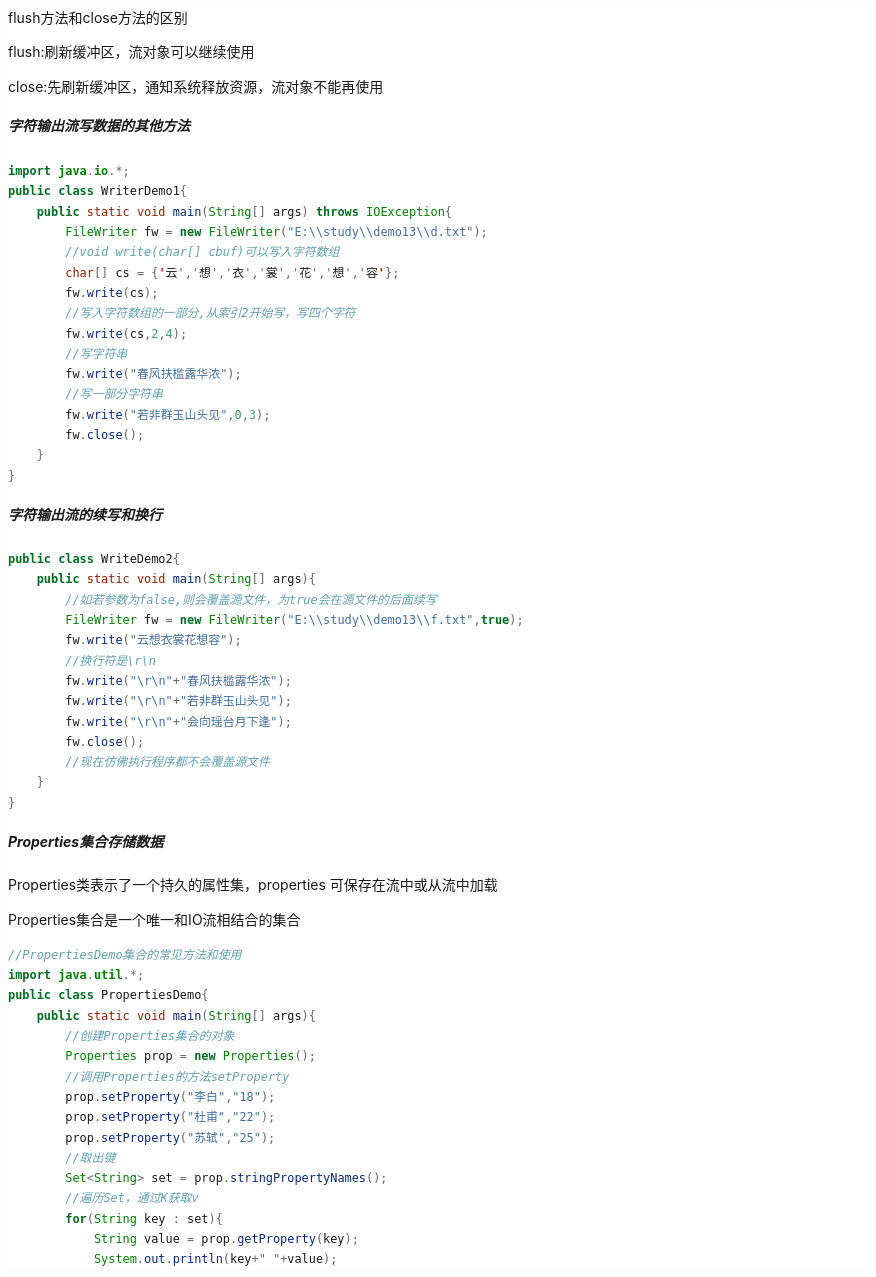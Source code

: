 flush方法和close方法的区别

flush:刷新缓冲区，流对象可以继续使用

close:先刷新缓冲区，通知系统释放资源，流对象不能再使用

##### 字符输出流写数据的其他方法

````java
import java.io.*;
public class WriterDemo1{
	public static void main(String[] args) throws IOException{
		FileWriter fw = new FileWriter("E:\\study\\demo13\\d.txt");
		//void write(char[] cbuf)可以写入字符数组
		char[] cs = {'云','想','衣','裳','花','想','容'};
		fw.write(cs);
		//写入字符数组的一部分,从索引2开始写，写四个字符
		fw.write(cs,2,4);
		//写字符串
		fw.write("春风扶槛露华浓");
		//写一部分字符串
		fw.write("若非群玉山头见",0,3);
		fw.close();
	}
}
````

##### 字符输出流的续写和换行

```JAVA
public class WriteDemo2{
	public static void main(String[] args){
		//如若参数为false,则会覆盖源文件，为true会在源文件的后面续写
		FileWriter fw = new FileWriter("E:\\study\\demo13\\f.txt",true);
		fw.write("云想衣裳花想容");
		//换行符是\r\n
		fw.write("\r\n"+"春风扶槛露华浓");
		fw.write("\r\n"+"若非群玉山头见");
		fw.write("\r\n"+"会向瑶台月下逢");
		fw.close();
		//现在仿佛执行程序都不会覆盖源文件
	}
}
```

##### Properties集合存储数据

Properties类表示了一个持久的属性集，properties 可保存在流中或从流中加载

Properties集合是一个唯一和IO流相结合的集合

``````````java
//PropertiesDemo集合的常见方法和使用
import java.util.*;
public class PropertiesDemo{
	public static void main(String[] args){
		//创建Properties集合的对象
		Properties prop = new Properties();
		//调用Properties的方法setProperty
		prop.setProperty("李白","18");
		prop.setProperty("杜甫","22");
		prop.setProperty("苏轼","25");
		//取出键
		Set<String> set = prop.stringPropertyNames();
		//遍历Set，通过K获取v
		for(String key : set){
			String value = prop.getProperty(key);
			System.out.println(key+" "+value);
``````````
